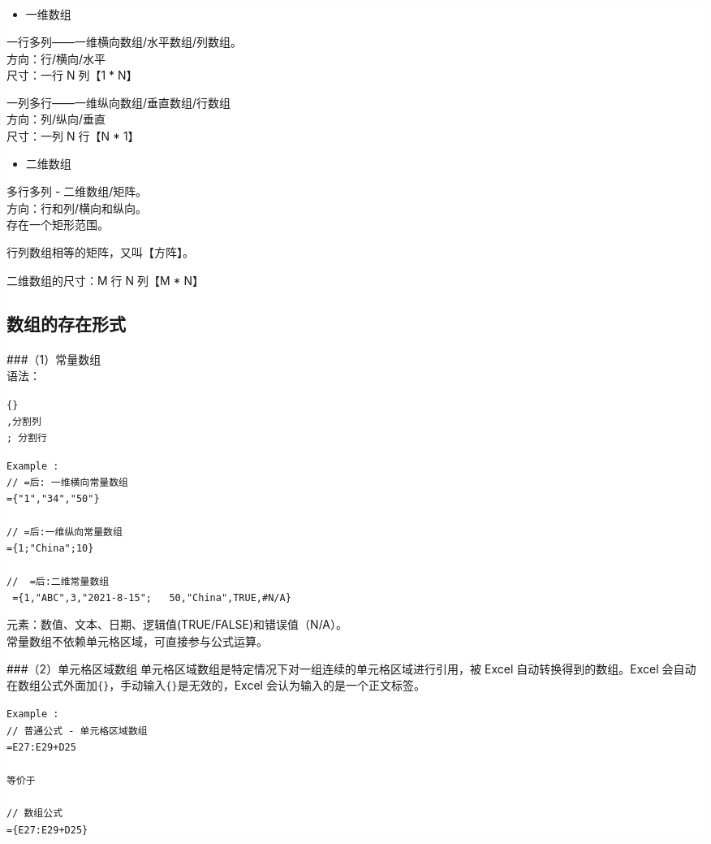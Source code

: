 - 一维数组

一行多列——一维横向数组/水平数组/列数组。  
方向：行/横向/水平  
尺寸：一行 N 列【1 \* N】

一列多行——一维纵向数组/垂直数组/行数组  
方向：列/纵向/垂直  
尺寸：一列 N 行【N \* 1】

- 二维数组

多行多列 - 二维数组/矩阵。  
方向：行和列/横向和纵向。  
存在一个矩形范围。

行列数组相等的矩阵，又叫【方阵】。

二维数组的尺寸：M 行 N 列【M \* N】

## 数组的存在形式

###（1）常量数组  
语法：

```
{}
,分割列
; 分割行
```

```
Example :
// =后: 一维横向常量数组
={"1","34","50"}

// =后:一维纵向常量数组
={1;"China";10}

//  =后:二维常量数组
 ={1,"ABC",3,"2021-8-15";	50,"China",TRUE,#N/A}
```

元素：数值、文本、日期、逻辑值(TRUE/FALSE)和错误值（N/A）。  
常量数组不依赖单元格区域，可直接参与公式运算。

###（2）单元格区域数组
单元格区域数组是特定情况下对一组连续的单元格区域进行引用，被 Excel 自动转换得到的数组。Excel 会自动在数组公式外面加`{}`，手动输入`{}`是无效的，Excel 会认为输入的是一个正文标签。

```
Example :
// 普通公式 - 单元格区域数组
=E27:E29+D25

等价于

// 数组公式
={E27:E29+D25}
```
